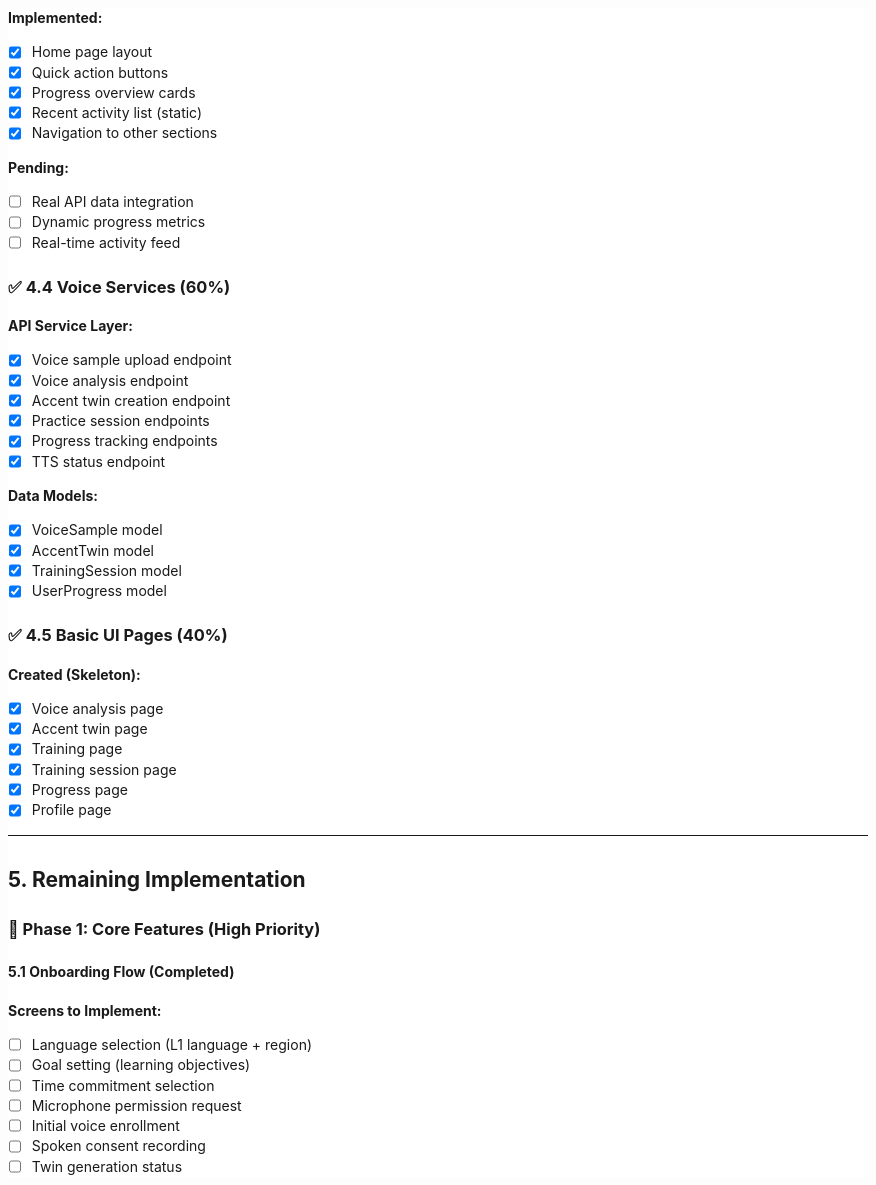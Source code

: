 **Implemented:**
- [x] Home page layout
- [x] Quick action buttons
- [x] Progress overview cards
- [x] Recent activity list (static)
- [x] Navigation to other sections

**Pending:**
- [ ] Real API data integration
- [ ] Dynamic progress metrics
- [ ] Real-time activity feed

### ✅ 4.4 Voice Services (60%)

**API Service Layer:**
- [x] Voice sample upload endpoint
- [x] Voice analysis endpoint
- [x] Accent twin creation endpoint
- [x] Practice session endpoints
- [x] Progress tracking endpoints
- [x] TTS status endpoint

**Data Models:**
- [x] VoiceSample model
- [x] AccentTwin model
- [x] TrainingSession model
- [x] UserProgress model

### ✅ 4.5 Basic UI Pages (40%)

**Created (Skeleton):**
- [x] Voice analysis page
- [x] Accent twin page
- [x] Training page
- [x] Training session page
- [x] Progress page
- [x] Profile page

---

## 5. Remaining Implementation

### 🔴 Phase 1: Core Features (High Priority)

#### 5.1 Onboarding Flow (Completed)

**Screens to Implement:**
- [ ] Language selection (L1 language + region)
- [ ] Goal setting (learning objectives)
- [ ] Time commitment selection
- [ ] Microphone permission request
- [ ] Initial voice enrollment
- [ ] Spoken consent recording
- [ ] Twin generation status

